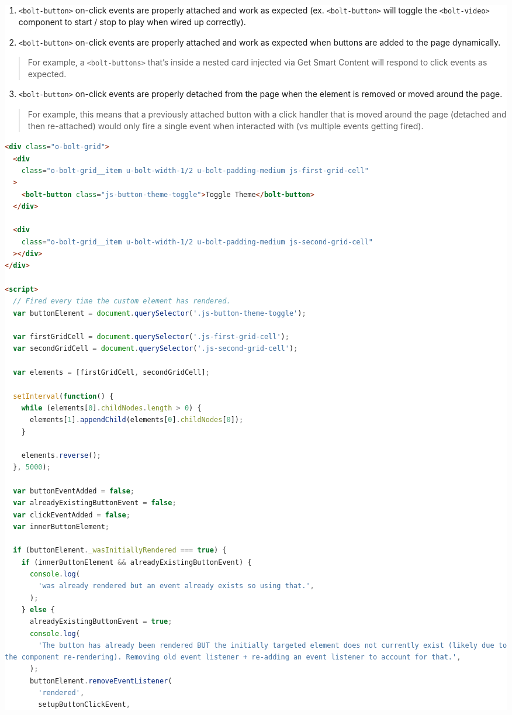 1. `<bolt-button>` on-click events are properly attached and work as expected (ex. `<bolt-button>` will toggle the `<bolt-video>` component to start / stop to play when wired up correctly).

2. `<bolt-button>` on-click events are properly attached and work as expected when buttons are added to the page dynamically.

> For example, a `<bolt-buttons>` that’s inside a nested card injected via Get Smart Content will respond to click events as expected.

3. `<bolt-button>` on-click events are properly detached from the page when the element is removed or moved around the page.

> For example, this means that a previously attached button with a click handler that is moved around the page (detached and then re-attached) would only fire a single event when interacted with (vs multiple events getting fired).

```html
<div class="o-bolt-grid">
  <div
    class="o-bolt-grid__item u-bolt-width-1/2 u-bolt-padding-medium js-first-grid-cell"
  >
    <bolt-button class="js-button-theme-toggle">Toggle Theme</bolt-button>
  </div>

  <div
    class="o-bolt-grid__item u-bolt-width-1/2 u-bolt-padding-medium js-second-grid-cell"
  ></div>
</div>

<script>
  // Fired every time the custom element has rendered.
  var buttonElement = document.querySelector('.js-button-theme-toggle');

  var firstGridCell = document.querySelector('.js-first-grid-cell');
  var secondGridCell = document.querySelector('.js-second-grid-cell');

  var elements = [firstGridCell, secondGridCell];

  setInterval(function() {
    while (elements[0].childNodes.length > 0) {
      elements[1].appendChild(elements[0].childNodes[0]);
    }

    elements.reverse();
  }, 5000);

  var buttonEventAdded = false;
  var alreadyExistingButtonEvent = false;
  var clickEventAdded = false;
  var innerButtonElement;

  if (buttonElement._wasInitiallyRendered === true) {
    if (innerButtonElement && alreadyExistingButtonEvent) {
      console.log(
        'was already rendered but an event already exists so using that.',
      );
    } else {
      alreadyExistingButtonEvent = true;
      console.log(
        'The button has already been rendered BUT the initially targeted element does not currently exist (likely due to the component re-rendering). Removing old event listener + re-adding an event listener to account for that.',
      );
      buttonElement.removeEventListener(
        'rendered',
        setupButtonClickEvent,
```